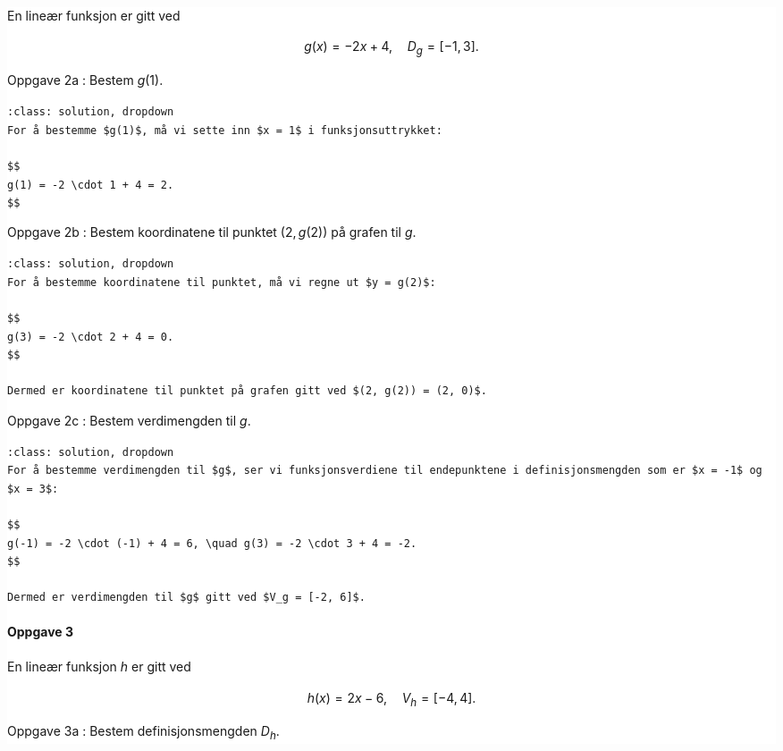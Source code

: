 En lineær funksjon er gitt ved 

$$
g(x) = -2x + 4, \quad D_g = [-1, 3].
$$

Oppgave 2a
: Bestem $g(1)$.

```{admonition} Løsning
:class: solution, dropdown
For å bestemme $g(1)$, må vi sette inn $x = 1$ i funksjonsuttrykket:

$$
g(1) = -2 \cdot 1 + 4 = 2.
$$
```

Oppgave 2b
: Bestem koordinatene til punktet $(2, g(2))$ på grafen til $g$.

```{admonition} Løsning
:class: solution, dropdown
For å bestemme koordinatene til punktet, må vi regne ut $y = g(2)$:

$$
g(3) = -2 \cdot 2 + 4 = 0.
$$

Dermed er koordinatene til punktet på grafen gitt ved $(2, g(2)) = (2, 0)$.
```

Oppgave 2c
: Bestem verdimengden til $g$.

```{admonition} Løsning
:class: solution, dropdown
For å bestemme verdimengden til $g$, ser vi funksjonsverdiene til endepunktene i definisjonsmengden som er $x = -1$ og $x = 3$:

$$
g(-1) = -2 \cdot (-1) + 4 = 6, \quad g(3) = -2 \cdot 3 + 4 = -2.
$$

Dermed er verdimengden til $g$ gitt ved $V_g = [-2, 6]$.
```


#### Oppgave 3

En lineær funksjon $h$ er gitt ved 

$$
h(x) = 2x - 6, \quad V_h = [-4, 4].
$$

Oppgave 3a
: Bestem definisjonsmengden $D_h$. 
